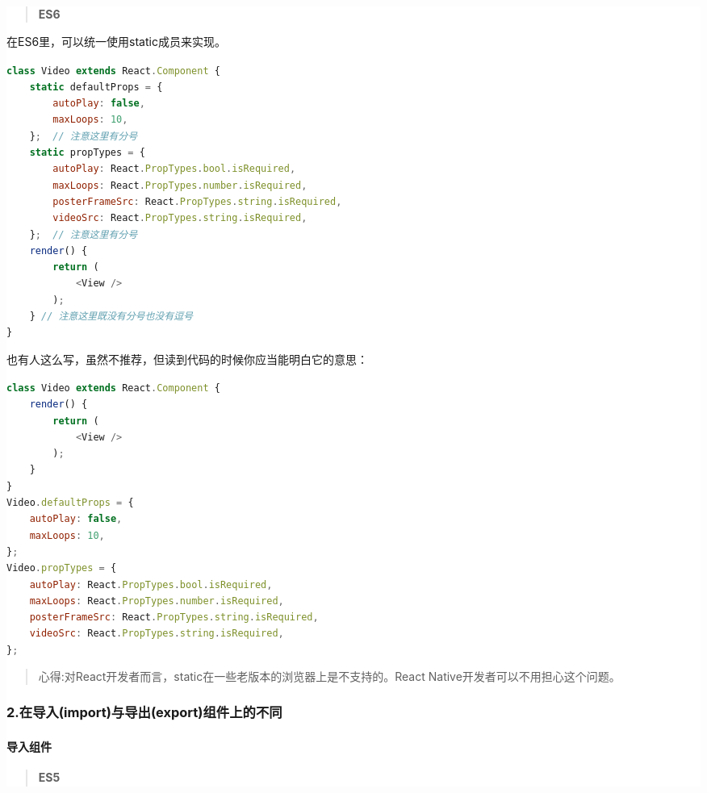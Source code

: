 >**ES6**  

在ES6里，可以统一使用static成员来实现。

```javascript
class Video extends React.Component {
    static defaultProps = {
        autoPlay: false,
        maxLoops: 10,
    };  // 注意这里有分号
    static propTypes = {
        autoPlay: React.PropTypes.bool.isRequired,
        maxLoops: React.PropTypes.number.isRequired,
        posterFrameSrc: React.PropTypes.string.isRequired,
        videoSrc: React.PropTypes.string.isRequired,
    };  // 注意这里有分号
    render() {
        return (
            <View />
        );
    } // 注意这里既没有分号也没有逗号
}
```

也有人这么写，虽然不推荐，但读到代码的时候你应当能明白它的意思：

```javascript
class Video extends React.Component {
    render() {
        return (
            <View />
        );
    }
}
Video.defaultProps = {
    autoPlay: false,
    maxLoops: 10,
};
Video.propTypes = {
    autoPlay: React.PropTypes.bool.isRequired,
    maxLoops: React.PropTypes.number.isRequired,
    posterFrameSrc: React.PropTypes.string.isRequired,
    videoSrc: React.PropTypes.string.isRequired,
};
```

>心得:对React开发者而言，static在一些老版本的浏览器上是不支持的。React Native开发者可以不用担心这个问题。


### 2.在导入(import)与导出(export)组件上的不同  


#### 导入组件  

>**ES5**  
